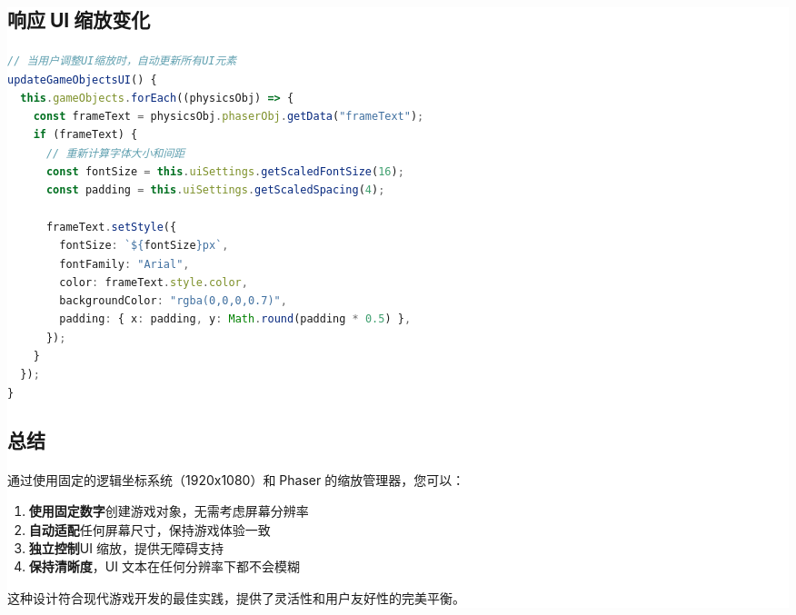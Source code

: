 ## 响应 UI 缩放变化

```typescript
// 当用户调整UI缩放时，自动更新所有UI元素
updateGameObjectsUI() {
  this.gameObjects.forEach((physicsObj) => {
    const frameText = physicsObj.phaserObj.getData("frameText");
    if (frameText) {
      // 重新计算字体大小和间距
      const fontSize = this.uiSettings.getScaledFontSize(16);
      const padding = this.uiSettings.getScaledSpacing(4);

      frameText.setStyle({
        fontSize: `${fontSize}px`,
        fontFamily: "Arial",
        color: frameText.style.color,
        backgroundColor: "rgba(0,0,0,0.7)",
        padding: { x: padding, y: Math.round(padding * 0.5) },
      });
    }
  });
}
```

## 总结

通过使用固定的逻辑坐标系统（1920x1080）和 Phaser 的缩放管理器，您可以：

1. **使用固定数字**创建游戏对象，无需考虑屏幕分辨率
2. **自动适配**任何屏幕尺寸，保持游戏体验一致
3. **独立控制**UI 缩放，提供无障碍支持
4. **保持清晰度**，UI 文本在任何分辨率下都不会模糊

这种设计符合现代游戏开发的最佳实践，提供了灵活性和用户友好性的完美平衡。
